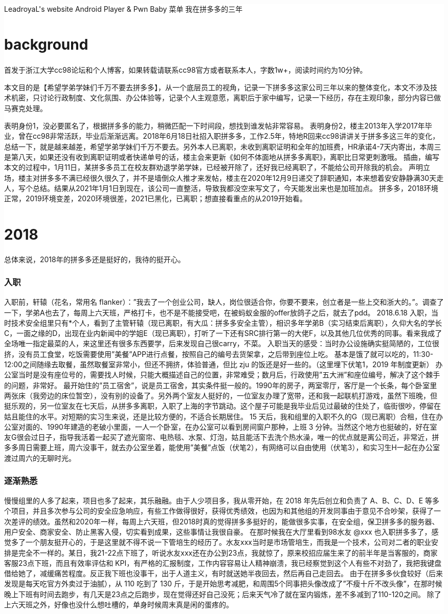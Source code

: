 LeadroyaL's website
Android Player & Pwn Baby
菜单
我在拼多多的三年

# background

首发于浙江大学cc98论坛和个人博客，如果转载请联系cc98官方或者联系本人，字数1w+，阅读时间约为10分钟。

本文目的是【希望学弟学妹们千万不要去拼多多】，从一个底层员工的视角，记录一下拼多多这家公司三年以来的整体变化，本文不涉及技术机密，只讨论行政制度、文化氛围、办公体验等，记录个人主观意愿，离职后于家中编写，记录一下经历，存在主观印象，部分内容已做马赛克处理。

表明身份1，没必要匿名了，根据拼多多的能力，稍微匹配一下时间段，想找到谁发帖非常容易。
表明身份2，楼主2013年入学2017年毕业，曾在cc98非常活跃，毕业后渐渐远离。2018年6月18日社招入职拼多多，工作2.5年，特地R回来cc98讲讲关于拼多多这三年的变化，总结一下，就是越来越差，希望学弟学妹们千万不要去。另外本人已离职，未收到离职证明和全年的加班费，HR承诺4-7天内寄出，本周三是第八天，如果还没有收到离职证明或者快递单号的话，楼主会来更新《如何不体面地从拼多多离职》，离职比日常更刺激哦。
插曲，编写本文的过程中，1月11日，某拼多多员工在校友群劝退学弟学妹，已经被开除了，还好我已经离职了，不能给公司开除我的机会。
声明立场，楼主对拼多多不满已经很久很久了，并不是墙倒众人推才来发帖，楼主在2020年12月9日递交了辞职通知，本来想着安安静静满30天走人，写个总结。结果从2021年1月1日到现在，该公司一直整活，导致我都没空来写文了，今天能发出来也是加班加点。
拼多多，2018环境正常，2019环境变差，2020环境很差，2021已黑化，已离职；想直接看重点的从2019开始看。

# 2018

总体来说，2018年的拼多多还是挺好的，我待的挺开心。

### 入职

入职前，轩辕（花名，常用名 flanker）：”我去了一个创业公司，缺人，岗位很适合你，你要不要来，创立者是一些上交和浙大的。”。调查了一下，学弟A也去了，每周上六天班，严格打卡，也不是不能接受吧，在被蚂蚁金服的offer放鸽子之后，就去了pdd。
2018.6.18 入职，当时技术安全组里只有*个人，看到了主管轩辕（现已离职，有大瓜：拼多多安全主管），相识多年学弟B（实习结束后离职），久仰大名的学长C，一面之缘的D，出现在业内新闻中的学姐E（现已离职），打听了一下还有SRC排行第一的大佬F，以及其他几位优秀的同事。看来我成了全场唯一指定最菜的人，来这里还有很多东西要学，后来发现自己很carry，不菜。
入职当天的感受：当时办公设施确实挺简陋的，工位很挤，没有员工食堂，吃饭需要使用”美餐”APP进行点餐，按照自己的编号去货架拿，之后带到座位上吃。 基本是饿了就可以吃的，11:30-12:00之间随缘去取餐，虽然取餐室非常小，但还不拥挤，体验普通，但比 zju 的饭还是好一些的。（这里埋下伏笔1，2019 年制度更新）
办公室当时是没有座位号的，需要找人时候，只能大概描述自己的位置，非常难受；数月后，行政使用”五大洲”和座位编号，解决了这个棘手的问题，非常好。
最开始住的”员工宿舍”，说是员工宿舍，其实条件挺一般的。1990年的房子，两室零厅，客厅是一个长条，每个卧室里两张床（我旁边的床位暂空），没有别的设备了。另外两个室友人挺好的，一位室友办理了宽带，还和我一起联机打游戏，虽然下班晚，但挺乐观的，另一位室友在七天后，从拼多多离职，入职了上海的字节跳动。这个屋子可能是我毕业后见过最破的住处了，临街很吵，停留在姑且能住的水平。对短期的实习生来说，还是比较方便的，不适合长期居住。
15 天后，我和组里的入职不久的G（现已离职）合租，住在办公室对面的、1990年建造的老破小里面，一人一个卧室，在办公室可以看到房间窗户那种，上班 3 分钟。当然这个地方也挺破的，好在室友G很会过日子，指导我活着一起买了遮光窗帘、电热毯、水泵、灯泡，姑且能活下去洗个热水澡，唯一的优点就是离公司近，非常近，拼多多周日需要上班，周六没事干，就去办公室坐着，能使用”美餐”点饭（伏笔2），有网络可以自由使用（伏笔3），和实习生H一起在办公室渡过周六的无聊时光。

### 逐渐熟悉

慢慢组里的人多了起来，项目也多了起来，其乐融融。由于人少项目多，我从零开始，在 2018 年先后创立和负责了 A、B、C、D、E 等多个项目，并且多次参与公司的安全应急响应，有些工作做得很好，获得优秀绩效，也因为和其他组的开发同事由于意见不合吵架，获得了一次差评的绩效。虽然和2020年一样，每周上六天班，但2018时真的觉得拼多多挺好的，能做很多实事，在安全组，保卫拼多多的服务器、用户安全、商家安全、防止黑客入侵，切实看到成果，这些事情让我很自豪。
在那时候我在大厅里看到98水友 @xxx 也入职拼多多了，感觉多了一个朋友挺开心的，于是这里就不得不说一下管培生的经历了。水友xxx当时是市场管培生，而我是一个技术，公司对二者的职业安排是完全不一样的。某日，我21-22点下班了，听说水友xxx还在办公到23点，我就惊了，原来校招应届生来了的前半年是当客服的，商家客服23点下班，而且有效率评估和 KPI，有严格的汇报制度，工作内容容易让人精神崩溃，我已经察觉到这个人有些不对劲了，我把我键盘借给她了，减缓痛苦程度。反正我下班也没事干，出于人道主义，有时就送她半夜回去，然后再自己走回去。
由于在拼多多伙食较好（后来发现是每天吃官方外卖过于油腻），从 110 吃到了 130 斤，于是开始思考减肥，和周围5个同事把头像改成了”不瘦十斤不改头像”，在那时候晚上下班有时间去跑步，有几天是23点之后跑步，现在觉得还好自己没死；后来天气冷了就在室内锻炼，差不多减到了110-120之间。
除了上六天班之外，好像也没什么想吐槽的，单身时候周末真是闲的蛋疼的。
